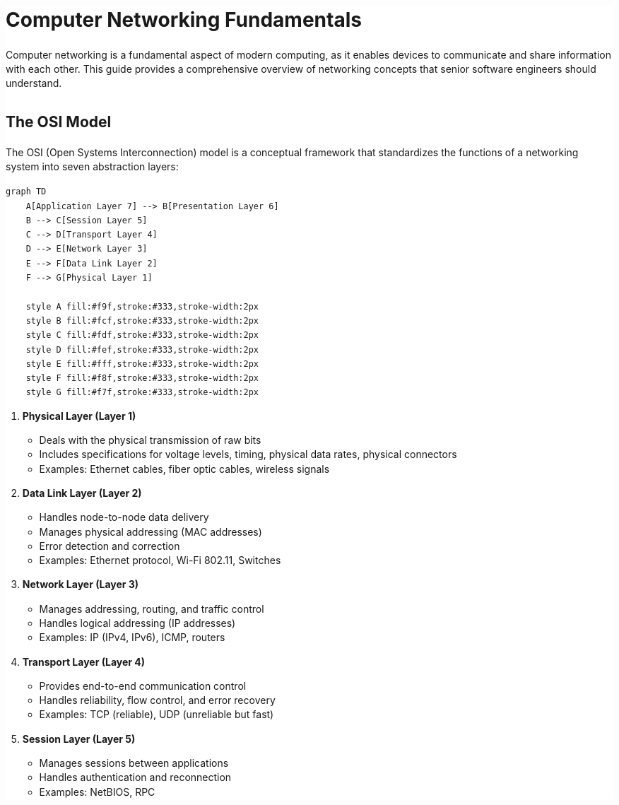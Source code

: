 # Computer Networking Fundamentals
Computer networking is a fundamental aspect of modern computing, as it enables devices to communicate and share information with each other. This guide provides a comprehensive overview of networking concepts that senior software engineers should understand.

## The OSI Model
The OSI (Open Systems Interconnection) model is a conceptual framework that standardizes the functions of a networking system into seven abstraction layers:

```mermaid
graph TD
    A[Application Layer 7] --> B[Presentation Layer 6]
    B --> C[Session Layer 5]
    C --> D[Transport Layer 4]
    D --> E[Network Layer 3]
    E --> F[Data Link Layer 2]
    F --> G[Physical Layer 1]
    
    style A fill:#f9f,stroke:#333,stroke-width:2px
    style B fill:#fcf,stroke:#333,stroke-width:2px
    style C fill:#fdf,stroke:#333,stroke-width:2px
    style D fill:#fef,stroke:#333,stroke-width:2px
    style E fill:#fff,stroke:#333,stroke-width:2px
    style F fill:#f8f,stroke:#333,stroke-width:2px
    style G fill:#f7f,stroke:#333,stroke-width:2px
```

1. **Physical Layer (Layer 1)**
   - Deals with the physical transmission of raw bits
   - Includes specifications for voltage levels, timing, physical data rates, physical connectors
   - Examples: Ethernet cables, fiber optic cables, wireless signals

2. **Data Link Layer (Layer 2)**
   - Handles node-to-node data delivery
   - Manages physical addressing (MAC addresses)
   - Error detection and correction
   - Examples: Ethernet protocol, Wi-Fi 802.11, Switches

3. **Network Layer (Layer 3)**
   - Manages addressing, routing, and traffic control
   - Handles logical addressing (IP addresses)
   - Examples: IP (IPv4, IPv6), ICMP, routers

4. **Transport Layer (Layer 4)**
   - Provides end-to-end communication control
   - Handles reliability, flow control, and error recovery
   - Examples: TCP (reliable), UDP (unreliable but fast)

5. **Session Layer (Layer 5)**
   - Manages sessions between applications
   - Handles authentication and reconnection
   - Examples: NetBIOS, RPC
